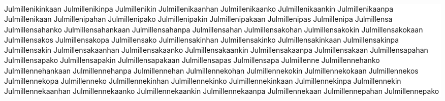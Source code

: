 Julmillenikinkaan
Julmillenikinpa
Julmillenikin
Julmillenikaanhan
Julmillenikaanko
Julmillenikaankin
Julmillenikaanpa
Julmillenikaan
Julmillenipahan
Julmillenipako
Julmillenipakin
Julmillenipakaan
Julmillenipas
Julmillenipa
Julmillensa
Julmillensahanko
Julmillensahankaan
Julmillensahanpa
Julmillensahan
Julmillensakohan
Julmillensakokin
Julmillensakokaan
Julmillensakos
Julmillensakopa
Julmillensako
Julmillensakinhan
Julmillensakinko
Julmillensakinkaan
Julmillensakinpa
Julmillensakin
Julmillensakaanhan
Julmillensakaanko
Julmillensakaankin
Julmillensakaanpa
Julmillensakaan
Julmillensapahan
Julmillensapako
Julmillensapakin
Julmillensapakaan
Julmillensapas
Julmillensapa
Julmillenne
Julmillennehanko
Julmillennehankaan
Julmillennehanpa
Julmillennehan
Julmillennekohan
Julmillennekokin
Julmillennekokaan
Julmillennekos
Julmillennekopa
Julmillenneko
Julmillennekinhan
Julmillennekinko
Julmillennekinkaan
Julmillennekinpa
Julmillennekin
Julmillennekaanhan
Julmillennekaanko
Julmillennekaankin
Julmillennekaanpa
Julmillennekaan
Julmillennepahan
Julmillennepako